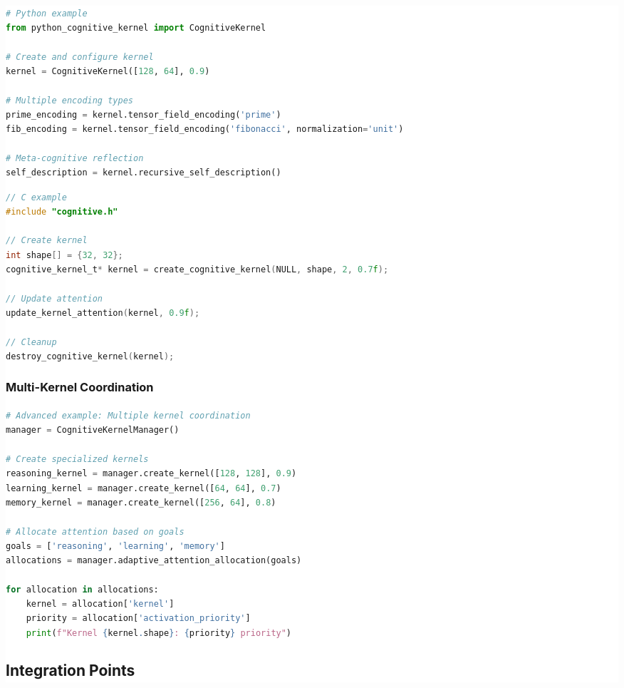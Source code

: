 ```python
# Python example
from python_cognitive_kernel import CognitiveKernel

# Create and configure kernel
kernel = CognitiveKernel([128, 64], 0.9)

# Multiple encoding types
prime_encoding = kernel.tensor_field_encoding('prime')
fib_encoding = kernel.tensor_field_encoding('fibonacci', normalization='unit')

# Meta-cognitive reflection
self_description = kernel.recursive_self_description()
```

```c
// C example
#include "cognitive.h"

// Create kernel
int shape[] = {32, 32};
cognitive_kernel_t* kernel = create_cognitive_kernel(NULL, shape, 2, 0.7f);

// Update attention
update_kernel_attention(kernel, 0.9f);

// Cleanup
destroy_cognitive_kernel(kernel);
```

### Multi-Kernel Coordination

```python
# Advanced example: Multiple kernel coordination
manager = CognitiveKernelManager()

# Create specialized kernels
reasoning_kernel = manager.create_kernel([128, 128], 0.9)
learning_kernel = manager.create_kernel([64, 64], 0.7)
memory_kernel = manager.create_kernel([256, 64], 0.8)

# Allocate attention based on goals
goals = ['reasoning', 'learning', 'memory']
allocations = manager.adaptive_attention_allocation(goals)

for allocation in allocations:
    kernel = allocation['kernel']
    priority = allocation['activation_priority']
    print(f"Kernel {kernel.shape}: {priority} priority")
```

## Integration Points

